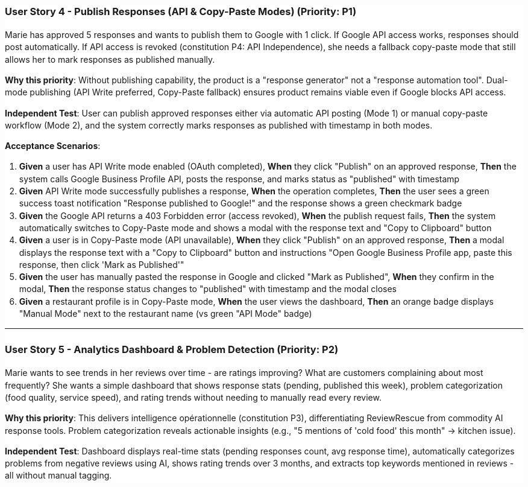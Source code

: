 
### User Story 4 - Publish Responses (API & Copy-Paste Modes) (Priority: P1)

Marie has approved 5 responses and wants to publish them to Google with 1 click. If Google API access works, responses should post automatically. If API access is revoked (constitution P4: API Independence), she needs a fallback copy-paste mode that still allows her to mark responses as published manually.

**Why this priority**: Without publishing capability, the product is a "response generator" not a "response automation tool". Dual-mode publishing (API Write preferred, Copy-Paste fallback) ensures product remains viable even if Google blocks API access.

**Independent Test**: User can publish approved responses either via automatic API posting (Mode 1) or manual copy-paste workflow (Mode 2), and the system correctly marks responses as published with timestamp in both modes.

**Acceptance Scenarios**:

1. **Given** a user has API Write mode enabled (OAuth completed), **When** they click "Publish" on an approved response, **Then** the system calls Google Business Profile API, posts the response, and marks status as "published" with timestamp
2. **Given** API Write mode successfully publishes a response, **When** the operation completes, **Then** the user sees a green success toast notification "Response published to Google!" and the response shows a green checkmark badge
3. **Given** the Google API returns a 403 Forbidden error (access revoked), **When** the publish request fails, **Then** the system automatically switches to Copy-Paste mode and shows a modal with the response text and "Copy to Clipboard" button
4. **Given** a user is in Copy-Paste mode (API unavailable), **When** they click "Publish" on an approved response, **Then** a modal displays the response text with a "Copy to Clipboard" button and instructions "Open Google Business Profile app, paste this response, then click 'Mark as Published'"
5. **Given** the user has manually pasted the response in Google and clicked "Mark as Published", **When** they confirm in the modal, **Then** the response status changes to "published" with timestamp and the modal closes
6. **Given** a restaurant profile is in Copy-Paste mode, **When** the user views the dashboard, **Then** an orange badge displays "Manual Mode" next to the restaurant name (vs green "API Mode" badge)

---

### User Story 5 - Analytics Dashboard & Problem Detection (Priority: P2)

Marie wants to see trends in her reviews over time - are ratings improving? What are customers complaining about most frequently? She wants a simple dashboard that shows response stats (pending, published this week), problem categorization (food quality, service speed), and rating trends without needing to manually read every review.

**Why this priority**: This delivers intelligence opérationnelle (constitution P3), differentiating ReviewRescue from commodity AI response tools. Problem categorization reveals actionable insights (e.g., "5 mentions of 'cold food' this month" → kitchen issue).

**Independent Test**: Dashboard displays real-time stats (pending responses count, avg response time), automatically categorizes problems from negative reviews using AI, shows rating trends over 3 months, and extracts top keywords mentioned in reviews - all without manual tagging.
